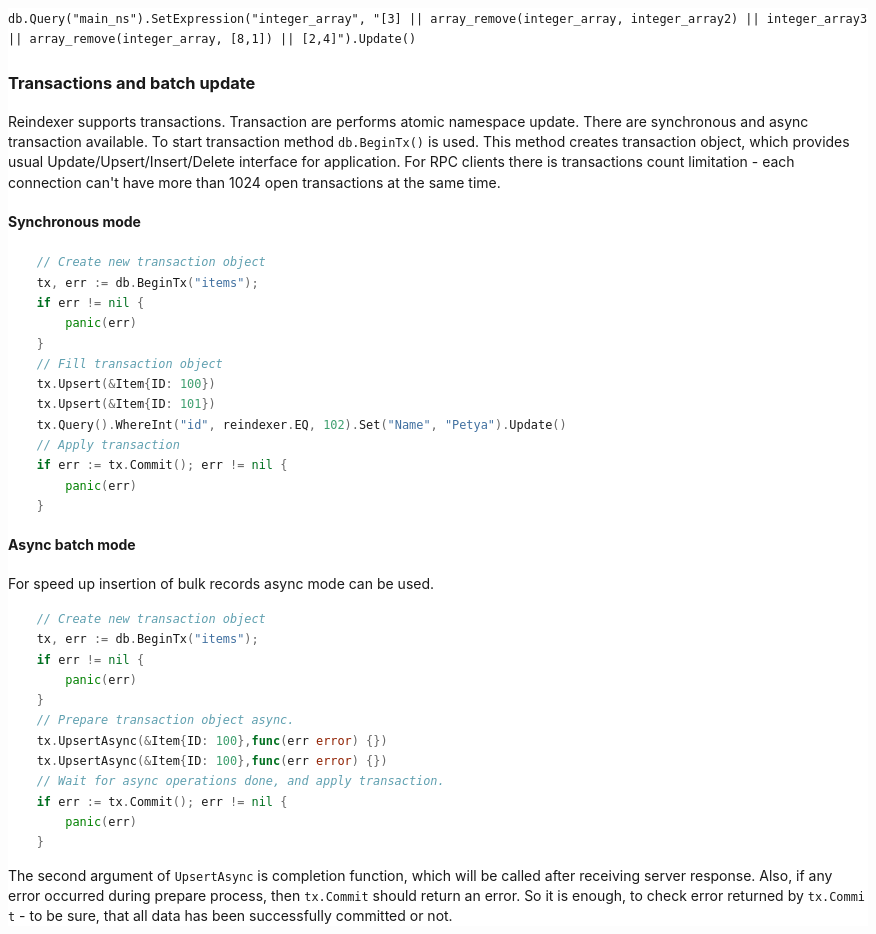 ```golang
db.Query("main_ns").SetExpression("integer_array", "[3] || array_remove(integer_array, integer_array2) || integer_array3 || array_remove(integer_array, [8,1]) || [2,4]").Update()
```

### Transactions and batch update

Reindexer supports transactions. Transaction are performs atomic namespace update. There are synchronous and async transaction available. To start transaction method `db.BeginTx()` is used. This method creates transaction object, which provides usual Update/Upsert/Insert/Delete interface for application.
For RPC clients there is transactions count limitation - each connection can't have more than 1024 open transactions at the same time.

#### Synchronous mode

```go
	// Create new transaction object
	tx, err := db.BeginTx("items");
	if err != nil {
		panic(err)
	}
	// Fill transaction object
	tx.Upsert(&Item{ID: 100})
	tx.Upsert(&Item{ID: 101})
	tx.Query().WhereInt("id", reindexer.EQ, 102).Set("Name", "Petya").Update()
	// Apply transaction
	if err := tx.Commit(); err != nil {
		panic(err)
	}
```

#### Async batch mode

For speed up insertion of bulk records async mode can be used.

```go
	// Create new transaction object
	tx, err := db.BeginTx("items");
	if err != nil {
		panic(err)
	}
	// Prepare transaction object async.
	tx.UpsertAsync(&Item{ID: 100},func(err error) {})
	tx.UpsertAsync(&Item{ID: 100},func(err error) {})
	// Wait for async operations done, and apply transaction.
	if err := tx.Commit(); err != nil {
		panic(err)
	}
```

The second argument of `UpsertAsync` is completion function, which will be called after receiving server response. Also, if any error occurred during prepare process, then `tx.Commit` should
return an error.
So it is enough, to check error returned by `tx.Commit` - to be sure, that all data has been successfully committed or not.
